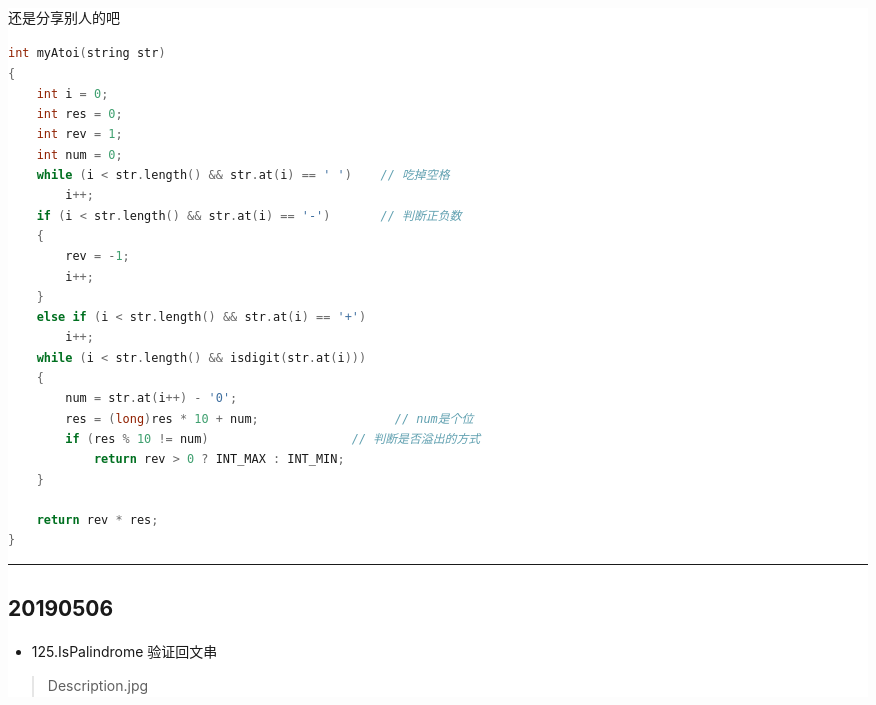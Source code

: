 
还是分享别人的吧

``` C++
int myAtoi(string str) 
{
	int i = 0;
	int res = 0;
	int rev = 1;
	int num = 0;
	while (i < str.length() && str.at(i) == ' ')    // 吃掉空格
		i++;
	if (i < str.length() && str.at(i) == '-')       // 判断正负数
	{
		rev = -1;
		i++;
	}
	else if (i < str.length() && str.at(i) == '+')
		i++;
	while (i < str.length() && isdigit(str.at(i)))
	{
		num = str.at(i++) - '0';
		res = (long)res * 10 + num;                   // num是个位
		if (res % 10 != num)                    // 判断是否溢出的方式
			return rev > 0 ? INT_MAX : INT_MIN;
	}

	return rev * res;
}
``` 



---
## 20190506
* 125.IsPalindrome 验证回文串  
> Description.jpg  
